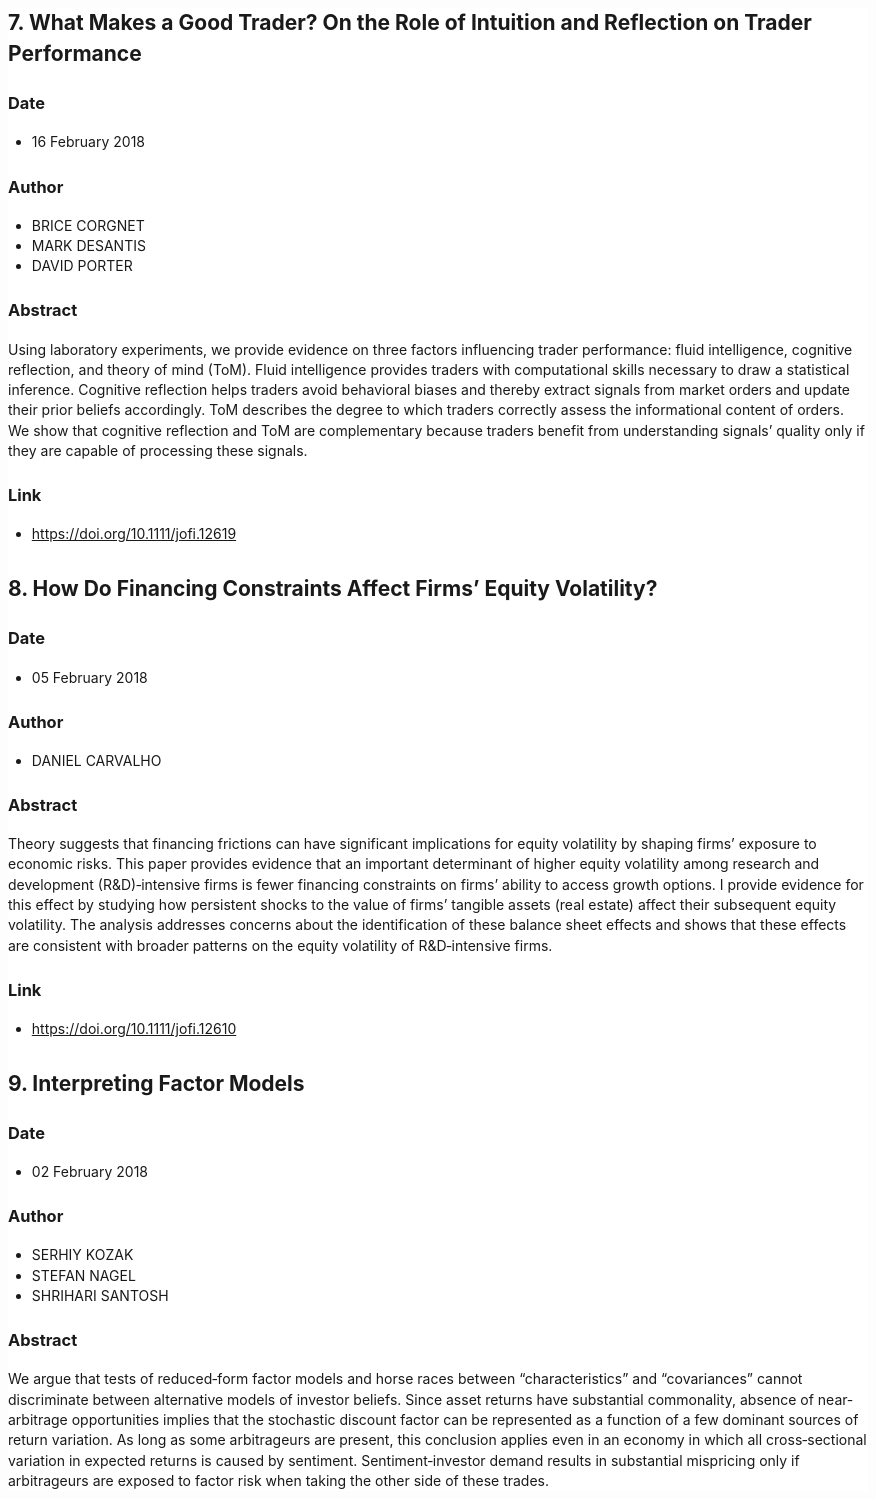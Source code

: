 
## 7. What Makes a Good Trader? On the Role of Intuition and Reflection on Trader Performance
### Date
- 16 February 2018
### Author
- BRICE CORGNET
- MARK DESANTIS
- DAVID PORTER
### Abstract
Using laboratory experiments, we provide evidence on three factors influencing trader performance: fluid intelligence, cognitive reflection, and theory of mind (ToM). Fluid intelligence provides traders with computational skills necessary to draw a statistical inference. Cognitive reflection helps traders avoid behavioral biases and thereby extract signals from market orders and update their prior beliefs accordingly. ToM describes the degree to which traders correctly assess the informational content of orders. We show that cognitive reflection and ToM are complementary because traders benefit from understanding signals’ quality only if they are capable of processing these signals.
### Link
- https://doi.org/10.1111/jofi.12619

## 8. How Do Financing Constraints Affect Firms’ Equity Volatility?
### Date
- 05 February 2018
### Author
- DANIEL CARVALHO
### Abstract
Theory suggests that financing frictions can have significant implications for equity volatility by shaping firms’ exposure to economic risks. This paper provides evidence that an important determinant of higher equity volatility among research and development (R&D)‐intensive firms is fewer financing constraints on firms’ ability to access growth options. I provide evidence for this effect by studying how persistent shocks to the value of firms’ tangible assets (real estate) affect their subsequent equity volatility. The analysis addresses concerns about the identification of these balance sheet effects and shows that these effects are consistent with broader patterns on the equity volatility of R&D‐intensive firms.
### Link
- https://doi.org/10.1111/jofi.12610

## 9. Interpreting Factor Models
### Date
- 02 February 2018
### Author
- SERHIY KOZAK
- STEFAN NAGEL
- SHRIHARI SANTOSH
### Abstract
We argue that tests of reduced‐form factor models and horse races between “characteristics” and “covariances” cannot discriminate between alternative models of investor beliefs. Since asset returns have substantial commonality, absence of near‐arbitrage opportunities implies that the stochastic discount factor can be represented as a function of a few dominant sources of return variation. As long as some arbitrageurs are present, this conclusion applies even in an economy in which all cross‐sectional variation in expected returns is caused by sentiment. Sentiment‐investor demand results in substantial mispricing only if arbitrageurs are exposed to factor risk when taking the other side of these trades.